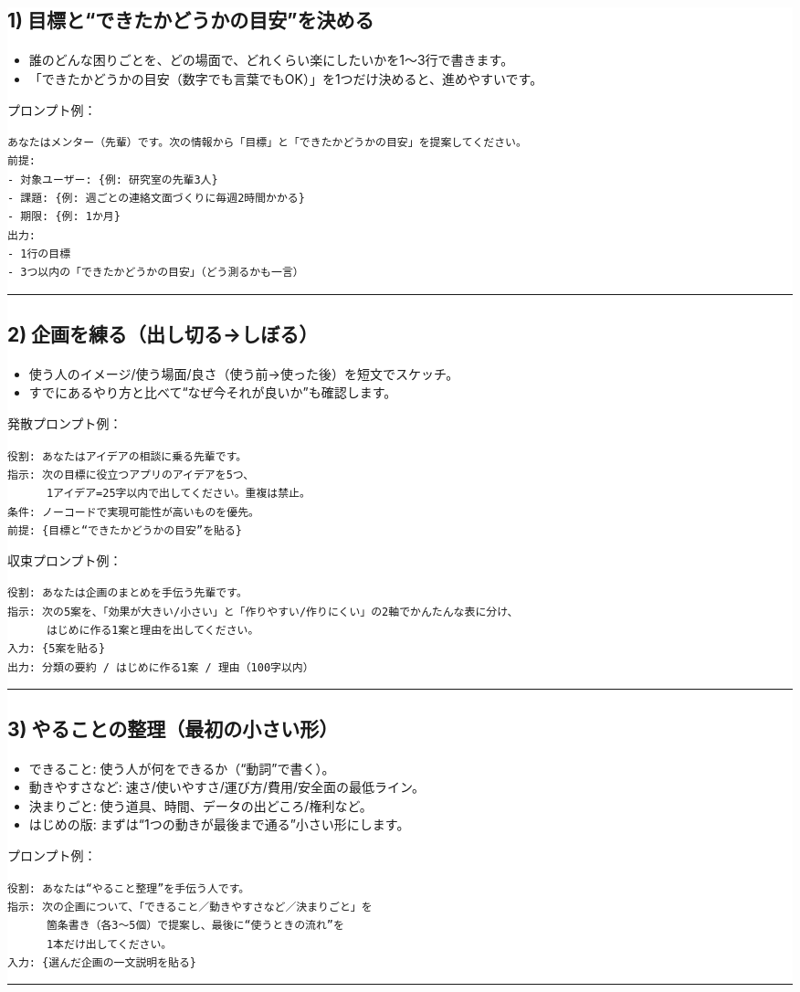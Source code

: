 
## 1) 目標と“できたかどうかの目安”を決める

- 誰のどんな困りごとを、どの場面で、どれくらい楽にしたいかを1〜3行で書きます。
- 「できたかどうかの目安（数字でも言葉でもOK）」を1つだけ決めると、進めやすいです。

プロンプト例：
```
あなたはメンター（先輩）です。次の情報から「目標」と「できたかどうかの目安」を提案してください。
前提:
- 対象ユーザー: {例: 研究室の先輩3人}
- 課題: {例: 週ごとの連絡文面づくりに毎週2時間かかる}
- 期限: {例: 1か月}
出力:
- 1行の目標
- 3つ以内の「できたかどうかの目安」（どう測るかも一言）
```

---

## 2) 企画を練る（出し切る→しぼる）

- 使う人のイメージ/使う場面/良さ（使う前→使った後）を短文でスケッチ。
- すでにあるやり方と比べて“なぜ今それが良いか”も確認します。

発散プロンプト例：
```
役割: あなたはアイデアの相談に乗る先輩です。
指示: 次の目標に役立つアプリのアイデアを5つ、
      1アイデア=25字以内で出してください。重複は禁止。
条件: ノーコードで実現可能性が高いものを優先。
前提: {目標と“できたかどうかの目安”を貼る}
```

収束プロンプト例：
```
役割: あなたは企画のまとめを手伝う先輩です。
指示: 次の5案を、「効果が大きい/小さい」と「作りやすい/作りにくい」の2軸でかんたんな表に分け、
      はじめに作る1案と理由を出してください。
入力: {5案を貼る}
出力: 分類の要約 / はじめに作る1案 / 理由（100字以内）
```

---

## 3) やることの整理（最初の小さい形）

- できること: 使う人が何をできるか（“動詞”で書く）。
- 動きやすさなど: 速さ/使いやすさ/運び方/費用/安全面の最低ライン。
- 決まりごと: 使う道具、時間、データの出どころ/権利など。
- はじめの版: まずは“1つの動きが最後まで通る”小さい形にします。

プロンプト例：
```
役割: あなたは“やること整理”を手伝う人です。
指示: 次の企画について、「できること／動きやすさなど／決まりごと」を
      箇条書き（各3〜5個）で提案し、最後に“使うときの流れ”を
      1本だけ出してください。
入力: {選んだ企画の一文説明を貼る}
```

---